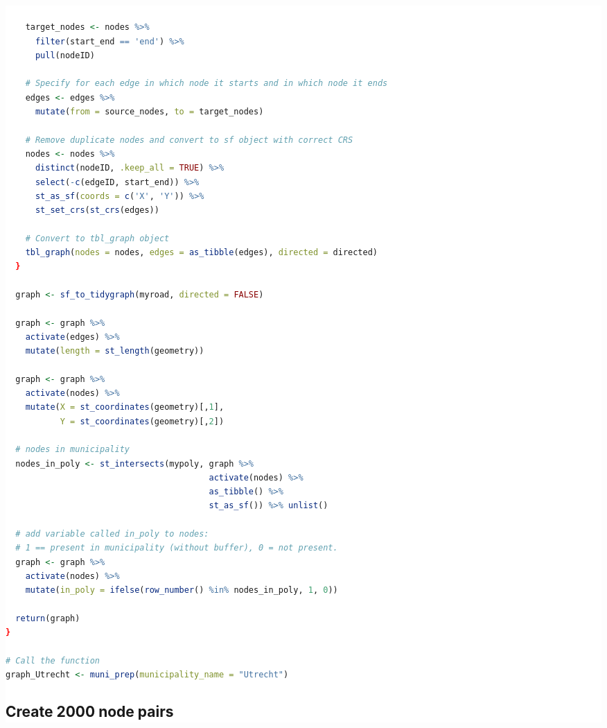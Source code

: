 ```r
  
    target_nodes <- nodes %>%
      filter(start_end == 'end') %>%
      pull(nodeID)
  
    # Specify for each edge in which node it starts and in which node it ends
    edges <- edges %>%
      mutate(from = source_nodes, to = target_nodes)
  
    # Remove duplicate nodes and convert to sf object with correct CRS
    nodes <- nodes %>%
      distinct(nodeID, .keep_all = TRUE) %>%
      select(-c(edgeID, start_end)) %>%
      st_as_sf(coords = c('X', 'Y')) %>%
      st_set_crs(st_crs(edges))
  
    # Convert to tbl_graph object
    tbl_graph(nodes = nodes, edges = as_tibble(edges), directed = directed)
  }
  
  graph <- sf_to_tidygraph(myroad, directed = FALSE)

  graph <- graph %>%
    activate(edges) %>%
    mutate(length = st_length(geometry))

  graph <- graph %>%
    activate(nodes) %>%
    mutate(X = st_coordinates(geometry)[,1],
           Y = st_coordinates(geometry)[,2])
  
  # nodes in municipality
  nodes_in_poly <- st_intersects(mypoly, graph %>% 
                                         activate(nodes) %>% 
                                         as_tibble() %>% 
                                         st_as_sf()) %>% unlist()
  
  # add variable called in_poly to nodes:
  # 1 == present in municipality (without buffer), 0 = not present.
  graph <- graph %>%
    activate(nodes) %>%
    mutate(in_poly = ifelse(row_number() %in% nodes_in_poly, 1, 0))
  
  return(graph)
}

# Call the function
graph_Utrecht <- muni_prep(municipality_name = "Utrecht")
```

## Create 2000 node pairs


[^1]: There are node pairs with zero distance, i.e. the same node was selected. This happens when, from the available nodes within a specified buffer radius around the focal node, the focal node itself was randomly selected. Also, perhaps some nodes don't have any other nodes located within the specified distance (especially for very short distances), in which case the focal node is selected because there are no alternatives available.
[^2]: And I get to play around with R, which is a not-to-be-underestimated reason for writing these posts.